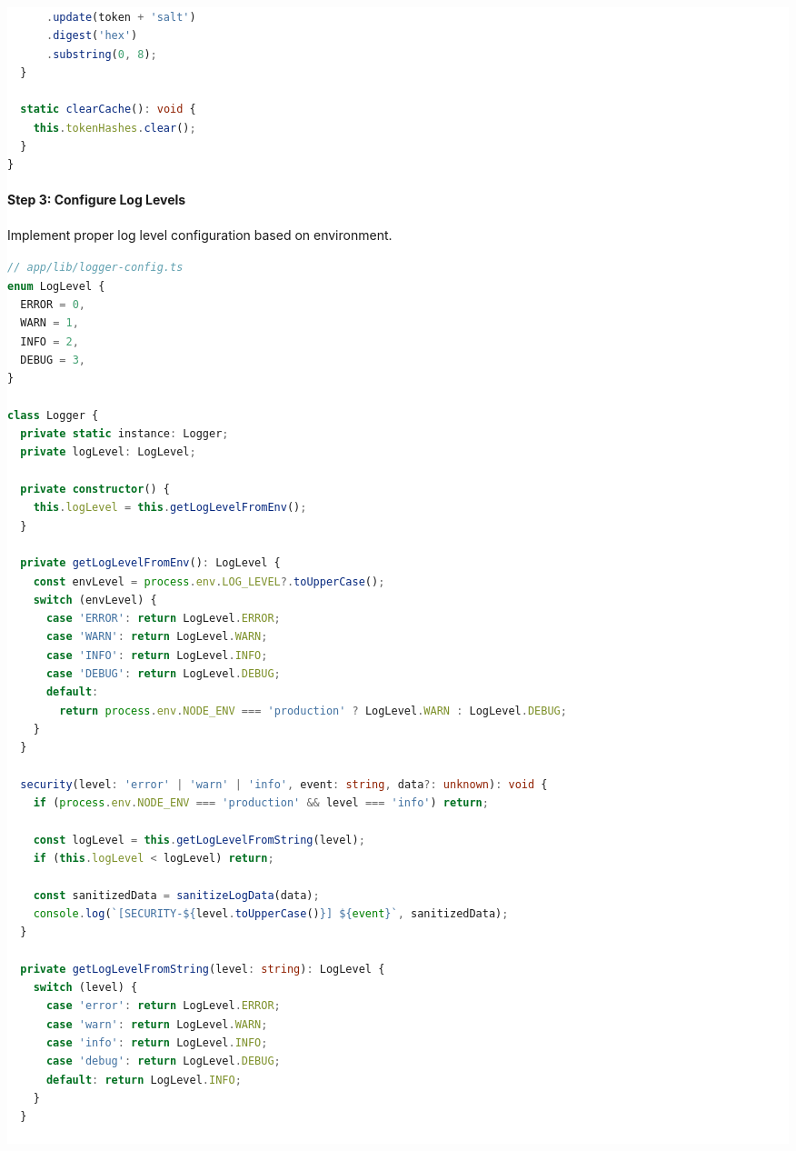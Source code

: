 ```typescript
      .update(token + 'salt')
      .digest('hex')
      .substring(0, 8);
  }
  
  static clearCache(): void {
    this.tokenHashes.clear();
  }
}
```

#### Step 3: Configure Log Levels

Implement proper log level configuration based on environment.

```typescript
// app/lib/logger-config.ts
enum LogLevel {
  ERROR = 0,
  WARN = 1,
  INFO = 2,
  DEBUG = 3,
}

class Logger {
  private static instance: Logger;
  private logLevel: LogLevel;
  
  private constructor() {
    this.logLevel = this.getLogLevelFromEnv();
  }
  
  private getLogLevelFromEnv(): LogLevel {
    const envLevel = process.env.LOG_LEVEL?.toUpperCase();
    switch (envLevel) {
      case 'ERROR': return LogLevel.ERROR;
      case 'WARN': return LogLevel.WARN;
      case 'INFO': return LogLevel.INFO;
      case 'DEBUG': return LogLevel.DEBUG;
      default: 
        return process.env.NODE_ENV === 'production' ? LogLevel.WARN : LogLevel.DEBUG;
    }
  }
  
  security(level: 'error' | 'warn' | 'info', event: string, data?: unknown): void {
    if (process.env.NODE_ENV === 'production' && level === 'info') return;
    
    const logLevel = this.getLogLevelFromString(level);
    if (this.logLevel < logLevel) return;
    
    const sanitizedData = sanitizeLogData(data);
    console.log(`[SECURITY-${level.toUpperCase()}] ${event}`, sanitizedData);
  }
  
  private getLogLevelFromString(level: string): LogLevel {
    switch (level) {
      case 'error': return LogLevel.ERROR;
      case 'warn': return LogLevel.WARN;
      case 'info': return LogLevel.INFO;
      case 'debug': return LogLevel.DEBUG;
      default: return LogLevel.INFO;
    }
  }
  
```